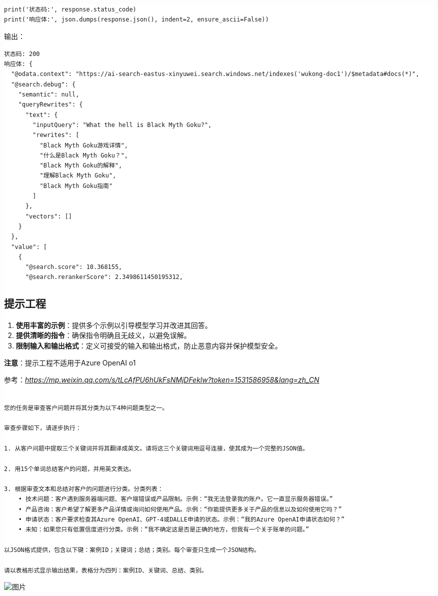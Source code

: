 ```
print('状态码:', response.status_code)  
print('响应体:', json.dumps(response.json(), indent=2, ensure_ascii=False))  
```

输出：

```
状态码: 200
响应体: {
  "@odata.context": "https://ai-search-eastus-xinyuwei.search.windows.net/indexes('wukong-doc1')/$metadata#docs(*)",
  "@search.debug": {
    "semantic": null,
    "queryRewrites": {
      "text": {
        "inputQuery": "What the hell is Black Myth Goku?",
        "rewrites": [
          "Black Myth Goku游戏详情",
          "什么是Black Myth Goku？",
          "Black Myth Goku的解释",
          "理解Black Myth Goku",
          "Black Myth Goku指南"
        ]
      },
      "vectors": []
    }
  },
  "value": [
    {
      "@search.score": 10.368155,
      "@search.rerankerScore": 2.3498611450195312,
```

## 提示工程

1. **使用丰富的示例**：提供多个示例以引导模型学习并改进其回答。
2. **提供清晰的指令**：确保指令明确且无歧义，以避免误解。
3. **限制输入和输出格式**：定义可接受的输入和输出格式，防止恶意内容并保护模型安全。

**注意**：提示工程不适用于Azure OpenAI o1

参考：*https://mp.weixin.qq.com/s/tLcAfPU6hUkFsNMjDFeklw?token=1531586958&lang=zh_CN*

```

您的任务是审查客户问题并将其分类为以下4种问题类型之一。

审查步骤如下，请逐步执行：

1. 从客户问题中提取三个关键词并将其翻译成英文。请将这三个关键词用逗号连接，使其成为一个完整的JSON值。

2. 用15个单词总结客户的问题，并用英文表达。

3. 根据审查文本和总结对客户的问题进行分类。分类列表：
    • 技术问题：客户遇到服务器端问题、客户端错误或产品限制。示例：“我无法登录我的账户。它一直显示服务器错误。”
    • 产品咨询：客户希望了解更多产品详情或询问如何使用产品。示例：“你能提供更多关于产品的信息以及如何使用它吗？”
    • 申请状态：客户要求检查其Azure OpenAI、GPT-4或DALLE申请的状态。示例：“我的Azure OpenAI申请状态如何？”
    • 未知：如果您只有低置信度进行分类。示例：“我不确定这是否是正确的地方，但我有一个关于账单的问题。”

以JSON格式提供，包含以下键：案例ID；关键词；总结；类别。每个审查只生成一个JSON结构。

请以表格形式显示输出结果，表格分为四列：案例ID、关键词、总结、类别。
```

![图片](https://mmbiz.qpic.cn/mmbiz_png/akGXyic486nWf6Iogb0ScBpSFibiavMUk2TohHj9WylLC68Q6yDGOS8hG6PHWqiavicIVNbFbVCWYeKEBMDQ1eg3hRA/640?wx_fmt=png&tp=webp&wxfrom=5&wx_lazy=1&wx_co=1)
